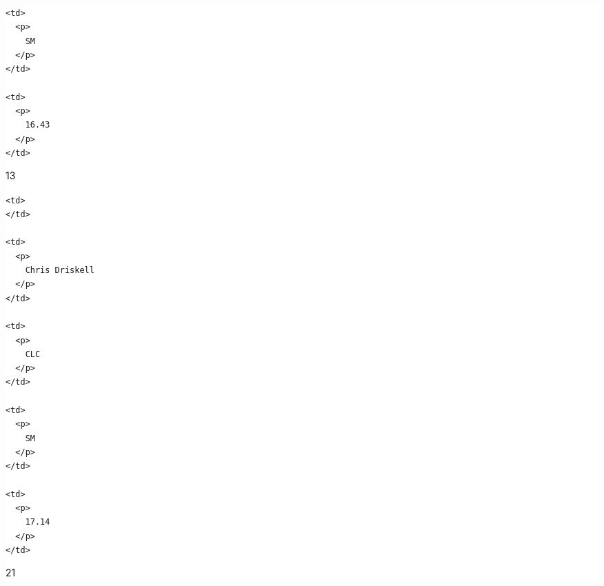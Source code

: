     <td>
      <p>
        SM
      </p>
    </td>
    
    <td>
      <p>
        16.43
      </p>
    </td>
  </tr>
  
  <tr>
    <td>
      <p>
        13
      </p>
    </td>
    
    <td>
    </td>
    
    <td>
      <p>
        Chris Driskell
      </p>
    </td>
    
    <td>
      <p>
        CLC
      </p>
    </td>
    
    <td>
      <p>
        SM
      </p>
    </td>
    
    <td>
      <p>
        17.14
      </p>
    </td>
  </tr>
  
  <tr>
    <td>
      <p>
        21
      </p>
    </td>
    